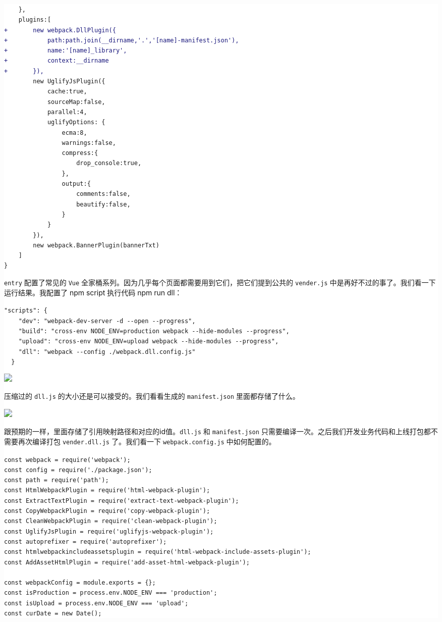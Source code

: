 ```diff
	},
	plugins:[
+		new webpack.DllPlugin({
+			path:path.join(__dirname,'.','[name]-manifest.json'),
+			name:'[name]_library',
+			context:__dirname
+		}),
		new UglifyJsPlugin({
            cache:true,
            sourceMap:false,
            parallel:4,
            uglifyOptions: {
                ecma:8,
                warnings:false,
                compress:{
                    drop_console:true,
                },
                output:{
                    comments:false,
                    beautify:false,
                }
            }
        }),
        new webpack.BannerPlugin(bannerTxt)
	]
}
```
`entry` 配置了常见的 `Vue` 全家桶系列。因为几乎每个页面都需要用到它们，把它们提到公共的 `vender.js`  中是再好不过的事了。我们看一下运行结果。我配置了 npm script 执行代码 npm run dll：

```
"scripts": {
    "dev": "webpack-dev-server -d --open --progress",
    "build": "cross-env NODE_ENV=production webpack --hide-modules --progress",
    "upload": "cross-env NODE_ENV=upload webpack --hide-modules --progress",
    "dll": "webpack --config ./webpack.dll.config.js"
  }
```

<img src="http://img30.360buyimg.com/uba/jfs/t20371/56/758322565/84300/cd2cc419/5b166ad3N54905d1a.jpg" width="320" />

压缩过的 `dll.js` 的大小还是可以接受的。我们看看生成的 `manifest.json` 里面都存储了什么。

<img src="http://img20.360buyimg.com/uba/jfs/t21850/197/722220053/277331/284e712f/5b166b27Naa5f07ef.jpg" width="320" />

跟预期的一样，里面存储了引用映射路径和对应的id值。`dll.js` 和 `manifest.json` 只需要编译一次。之后我们开发业务代码和上线打包都不需要再次编译打包 `vender.dll.js` 了。我们看一下 `webpack.config.js` 中如何配置的。

```diff
const webpack = require('webpack');
const config = require('./package.json');
const path = require('path');
const HtmlWebpackPlugin = require('html-webpack-plugin');
const ExtractTextPlugin = require('extract-text-webpack-plugin');
const CopyWebpackPlugin = require('copy-webpack-plugin');
const CleanWebpackPlugin = require('clean-webpack-plugin');
const UglifyJsPlugin = require('uglifyjs-webpack-plugin');
const autoprefixer = require('autoprefixer');
const htmlwebpackincludeassetsplugin = require('html-webpack-include-assets-plugin');
const AddAssetHtmlPlugin = require('add-asset-html-webpack-plugin');

const webpackConfig = module.exports = {};
const isProduction = process.env.NODE_ENV === 'production';
const isUpload = process.env.NODE_ENV === 'upload';
const curDate = new Date();
```